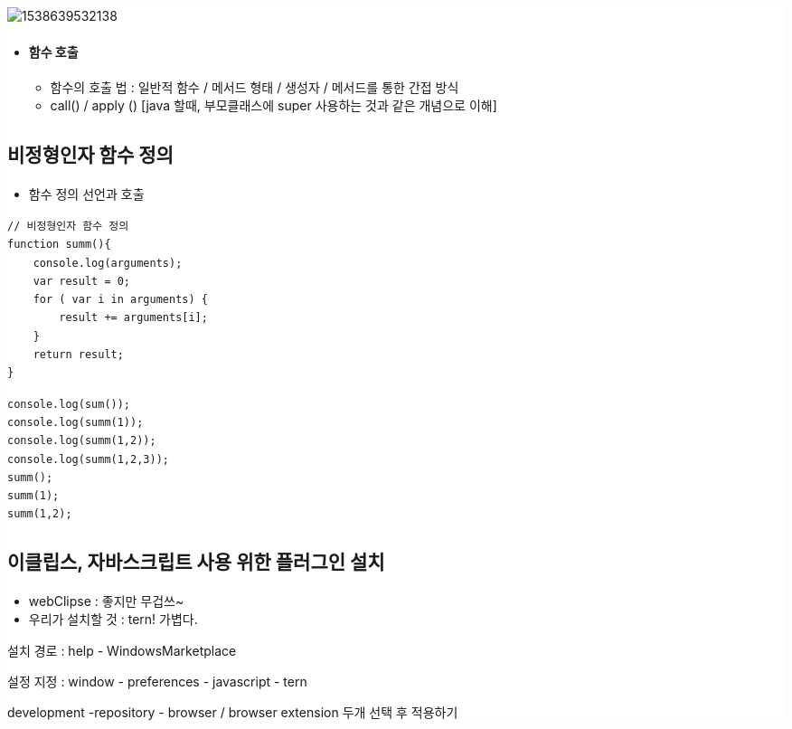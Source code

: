 ![1538639532138](C:\Users\KOSTA\AppData\Local\Temp\1538639532138.png)

* #### 함수 호출

  * 함수의 호출 법 : 일반적 함수 / 메서드 형태 / 생성자 / 메서드를 통한 간접 방식
  * call() / apply ()    [java 할때, 부모클래스에 super 사용하는 것과 같은 개념으로 이해]

## 비정형인자 함수 정의

* 함수 정의 선언과 호출

```html
// 비정형인자 함수 정의 
function summ(){
	console.log(arguments);
	var result = 0;
	for ( var i in arguments) {
		result += arguments[i];
	}
	return result;
}
```

```html
console.log(sum());
console.log(summ(1));
console.log(summ(1,2));
console.log(summ(1,2,3));
summ();
summ(1);
summ(1,2);
```

## 이클립스, 자바스크립트 사용 위한 플러그인 설치

* webClipse : 좋지만 무겁쓰~
* 우리가 설치할 것 : tern! 가볍다. 

설치 경로 : help - WindowsMarketplace

설정 지정 : window - preferences - javascript - tern 

development -repository - browser / browser extension 두개 선택 후 적용하기 